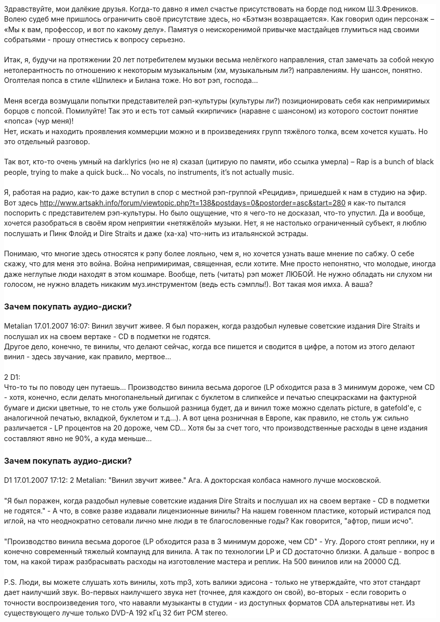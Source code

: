 Здравствуйте, мои далёкие друзья. Когда-то давно я имел счастье присутствовать на борде под ником Ш.З.Фреников. Волею судеб мне пришлось ограничить своё присутствие  здесь, но «Бэтмэн возвращается». Как говорил  один персонаж – «Мы к вам, профессор, и вот по какому делу». Памятуя о неискоренимой привычке мастдайцев глумиться над своими собратьями - прошу отнестись к вопросу серьезно.<BR><BR>Итак, я, будучи на протяжении 20 лет потребителем музыки весьма нелёгкого направления, стал замечать за собой некую нетолерантность по отношению к некоторым музыкальным (хм, музыкальным ли?) направлениям. Ну шансон, понятно. Оголтелая попса в стиле «Шпилек» и Билана тоже. Но вот рэп, господа… <BR><BR>Меня всегда возмущали попытки представителей рэп-культуры (культуры ли?) позиционировать себя как непримиримых борцов с попсой. Помилуйте! Так это и есть тот самый «кирпичик» (наравне с шансоном) из которого состоит понятие «попса» (чур меня)!<BR>Нет, искать и находить проявления коммерции можно и в произведениях групп тяжёлого толка, всем хочется кушать. Но это отдельный разговор. <BR><BR>Так вот, кто-то очень умный на darklyrics (но не я) сказал (цитирую по памяти, ибо ссылка умерла) – Rap is a bunch of black people, trying to make a quick buck… No vocals, no instruments, it’s not actually music.<BR><BR>Я, работая на радио, как-то даже вступил в спор с местной рэп-группой «Рецидив», пришедшей к нам в студию на эфир.  Вот здесь <A HREF="http://www.artsakh.info/forum/viewtopic.php?t=138&postdays=0&postorder=asc&start=280" TARGET="_blank">http://www.artsakh.info/forum/viewtopic.php?t=138&postdays=0&postorder=asc&start=280</A> я как-то пытался поспорить с представителем рэп-культуры. Но было ощущение, что я чего-то не досказал, что-то упустил. Да и вообще, хочется разобраться в своём яром неприятии «нетяжёлой» музыки. Нет, я не настолько ограниченный субъект, я люблю послушать и Пинк Флойд и Dire Straits и даже (ха-ха) что-нить из итальянской эстрады. <BR><BR>Понимаю, что многие здесь относятся к рэпу более лояльно, чем я, но хочется узнать ваше мнение по сабжу. О себе скажу, что для меня это война. Война непримиримая, священная, если хотите. Мне просто непонятно, что молодые, иногда даже неглупые люди находят в этом кошмаре. Вообще, петь  (читать) рэп может ЛЮБОЙ. Не нужно обладать ни слухом ни голосом, не нужно владеть никаким муз.инструментом (ведь есть сэмплы!). Вот такая моя имха. А ваша?<BR>

### Зачем покупать аудио-диски?

Metalian 17.01.2007 16:07:
Винил звучит живее. Я был поражен, когда раздобыл нулевые советские издания Dire Straits и послушал их на своем вертаке - CD в подметки не годятся.<BR>Другое дело, конечно, те винилы, что делают сейчас, когда все пишется и сводится в цифре, а потом из этого делают винил - здесь звучание, как правило, мертвое...<BR><BR>2 D1:<BR>Что-то ты по поводу цен путаешь... Производство винила весьма дорогое (LP обходится раза в 3 минимум дороже, чем CD - хотя, конечно, если делать многопанельный дигипак с буклетом в слипкейсе и печатью спецкрасками на фактурной бумаге и диски цветные, то не столь уже большой разница будет, да и винил тоже можно сделать picture, в gatefold'е, с аналогичной печатью, вкладкой, буклетом и т.д...). А вот цена розничная в Европе, как правило, не столь уж сильно различается - LP процентов на 20 дороже, чем CD... Хотя бы за счет того, что производственные расходы в цене издания составляют явно не 90%, а куда меньше...

### Зачем покупать аудио-диски?

D1 17.01.2007 17:12:
2 Metalian: "Винил звучит живее." Ага. А докторская колбаса намного лучше московской.<BR><BR>"Я был поражен, когда раздобыл нулевые советские издания Dire Straits и послушал их на своем вертаке - CD в подметки не годятся." - А что, в совке разве издавали лицензионные винилы? На нашем говенном пластике, который истирался под иглой, на что неоднократно сетовали лично мне люди в те благословенные годы? Как говорится, "афтор, пиши исчо". <BR><BR>"Производство винила весьма дорогое (LP обходится раза в 3 минимум дороже, чем CD" - Угу. Дорого стоят реплики, ну и конечно современный тяжелый компаунд для винила. А так по технологии LP и CD достаточно близки. А дальше - вопрос в том, на какой тираж разбрасывать расходы на изготовление мастера и реплик. На 500 винилов или на 20000 СД.<BR><BR>P.S. Люди, вы можете слушать хоть винилы, хоть mp3, хоть валики эдисона - только не утверждайте, что этот стандарт дает наилучший звук. Во-первых наилучшего звука нет (точнее, для каждого он свой), во-вторых - если говорить о точности воспроизведения того, что наваяли музыканты в студии - из доступных форматов CDA альтернативы нет. Из существующего лучше только DVD-A 192 кГц 32 бит PCM stereo. <BR>
